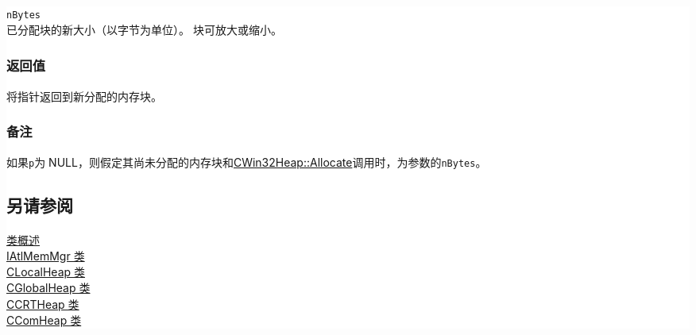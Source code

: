  `nBytes`  
 已分配块的新大小（以字节为单位）。 块可放大或缩小。  
  
### <a name="return-value"></a>返回值  
 将指针返回到新分配的内存块。  
  
### <a name="remarks"></a>备注  
 如果`p`为 NULL，则假定其尚未分配的内存块和[CWin32Heap::Allocate](#allocate)调用时，为参数的`nBytes`。  
  
## <a name="see-also"></a>另请参阅  
 [类概述](../../atl/atl-class-overview.md)   
 [IAtlMemMgr 类](../../atl/reference/iatlmemmgr-class.md)   
 [CLocalHeap 类](../../atl/reference/clocalheap-class.md)   
 [CGlobalHeap 类](../../atl/reference/cglobalheap-class.md)   
 [CCRTHeap 类](../../atl/reference/ccrtheap-class.md)   
 [CComHeap 类](../../atl/reference/ccomheap-class.md)

